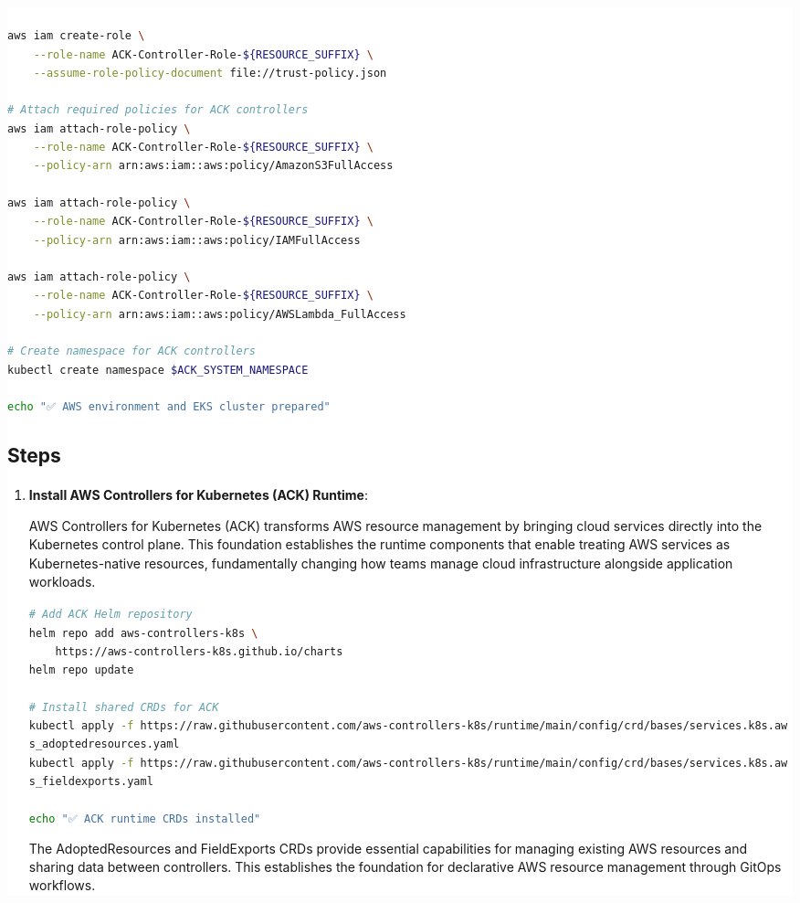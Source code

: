 ```bash

aws iam create-role \
    --role-name ACK-Controller-Role-${RESOURCE_SUFFIX} \
    --assume-role-policy-document file://trust-policy.json

# Attach required policies for ACK controllers
aws iam attach-role-policy \
    --role-name ACK-Controller-Role-${RESOURCE_SUFFIX} \
    --policy-arn arn:aws:iam::aws:policy/AmazonS3FullAccess

aws iam attach-role-policy \
    --role-name ACK-Controller-Role-${RESOURCE_SUFFIX} \
    --policy-arn arn:aws:iam::aws:policy/IAMFullAccess

aws iam attach-role-policy \
    --role-name ACK-Controller-Role-${RESOURCE_SUFFIX} \
    --policy-arn arn:aws:iam::aws:policy/AWSLambda_FullAccess

# Create namespace for ACK controllers
kubectl create namespace $ACK_SYSTEM_NAMESPACE

echo "✅ AWS environment and EKS cluster prepared"
```

## Steps

1. **Install AWS Controllers for Kubernetes (ACK) Runtime**:

   AWS Controllers for Kubernetes (ACK) transforms AWS resource management by bringing cloud services directly into the Kubernetes control plane. This foundation establishes the runtime components that enable treating AWS services as Kubernetes-native resources, fundamentally changing how teams manage cloud infrastructure alongside application workloads.

   ```bash
   # Add ACK Helm repository
   helm repo add aws-controllers-k8s \
       https://aws-controllers-k8s.github.io/charts
   helm repo update
   
   # Install shared CRDs for ACK
   kubectl apply -f https://raw.githubusercontent.com/aws-controllers-k8s/runtime/main/config/crd/bases/services.k8s.aws_adoptedresources.yaml
   kubectl apply -f https://raw.githubusercontent.com/aws-controllers-k8s/runtime/main/config/crd/bases/services.k8s.aws_fieldexports.yaml
   
   echo "✅ ACK runtime CRDs installed"
   ```

   The AdoptedResources and FieldExports CRDs provide essential capabilities for managing existing AWS resources and sharing data between controllers. This establishes the foundation for declarative AWS resource management through GitOps workflows.
